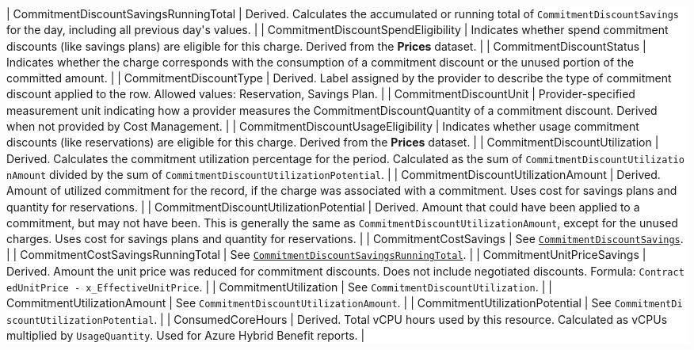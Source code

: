 | CommitmentDiscountSavingsRunningTotal            | Derived. Calculates the accumulated or running total of `CommitmentDiscountSavings` for the day, including all previous day's values.                                                                                                                                                                                   |
| CommitmentDiscountSpendEligibility               | Indicates whether spend commitment discounts (like savings plans) are eligible for this charge. Derived from the **Prices** dataset.                                                                                                                                                                                    |
| CommitmentDiscountStatus                         | Indicates whether the charge corresponds with the consumption of a commitment discount or the unused portion of the committed amount.                                                                                                                                                                                   |
| CommitmentDiscountType                           | Derived. Label assigned by the provider to describe the type of commitment discount applied to the row. Allowed values: Reservation, Savings Plan.                                                                                                                                                                      |
| CommitmentDiscountUnit                           | Provider-specified measurement unit indicating how a provider measures the CommitmentDiscountQuantity of a commitment discount. Derived when not provided by Cost Management.                                                                                                                                           |
| CommitmentDiscountUsageEligibility               | Indicates whether usage commitment discounts (like reservations) are eligible for this charge. Derived from the **Prices** dataset.                                                                                                                                                                                     |
| CommitmentDiscountUtilization                    | Derived. Calculates the commitment utilization percentage for the period. Calculated as the sum of `CommitmentDiscountUtilizationAmount` divided by the sum of `CommitmentDiscountUtilizationPotential`.                                                                                                                |
| CommitmentDiscountUtilizationAmount              | Derived. Amount of utilized commitment for the record, if the charge was associated with a commitment. Uses cost for savings plans and quantity for reservations.                                                                                                                                                       |
| CommitmentDiscountUtilizationPotential           | Derived. Amount that could have been applied to a commitment, but may not have been. This is generally the same as `CommitmentDiscountUtilizationAmount`, except for the unused charges. Uses cost for savings plans and quantity for reservations.                                                                     |
| CommitmentCostSavings                            | See [`CommitmentDiscountSavings`](#c).                                                                                                                                                                                                                                                                                  |
| CommitmentCostSavingsRunningTotal                | See [`CommitmentDiscountSavingsRunningTotal`](#c).                                                                                                                                                                                                                                                                      |
| CommitmentUnitPriceSavings                       | Derived. Amount the unit price was reduced for commitment discounts. Does not include negotiated discounts. Formula: `ContractedUnitPrice - x_EffectiveUnitPrice`.                                                                                                                                                      |
| CommitmentUtilization                            | See `CommitmentDiscountUtilization`.                                                                                                                                                                                                                                                                                    |
| CommitmentUtilizationAmount                      | See `CommitmentDiscountUtilizationAmount`.                                                                                                                                                                                                                                                                              |
| CommitmentUtilizationPotential                   | See `CommitmentDiscountUtilizationPotential`.                                                                                                                                                                                                                                                                           |
| ConsumedCoreHours                                | Derived. Total vCPU hours used by this resource. Calculated as vCPUs multiplied by `UsageQuantity`. Used for Azure Hybrid Benefit reports.                                                                                                                                                                              |